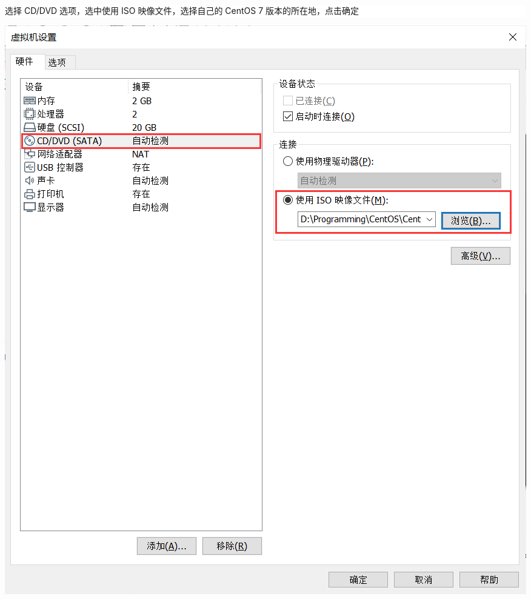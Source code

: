 

选择 CD/DVD 选项，选中使用 ISO 映像文件，选择自己的 CentOS 7 版本的所在地，点击确定

<img src="images\image-20210413115046008.png" align="left" />

